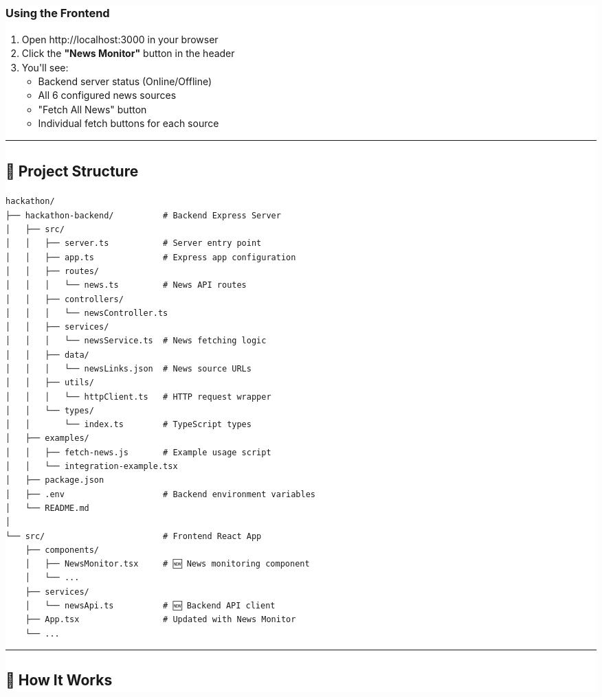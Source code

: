 ### Using the Frontend
1. Open http://localhost:3000 in your browser
2. Click the **"News Monitor"** button in the header
3. You'll see:
   - Backend server status (Online/Offline)
   - All 6 configured news sources
   - "Fetch All News" button
   - Individual fetch buttons for each source

---

## 📂 Project Structure

```
hackathon/
├── hackathon-backend/          # Backend Express Server
│   ├── src/
│   │   ├── server.ts           # Server entry point
│   │   ├── app.ts              # Express app configuration
│   │   ├── routes/
│   │   │   └── news.ts         # News API routes
│   │   ├── controllers/
│   │   │   └── newsController.ts
│   │   ├── services/
│   │   │   └── newsService.ts  # News fetching logic
│   │   ├── data/
│   │   │   └── newsLinks.json  # News source URLs
│   │   ├── utils/
│   │   │   └── httpClient.ts   # HTTP request wrapper
│   │   └── types/
│   │       └── index.ts        # TypeScript types
│   ├── examples/
│   │   ├── fetch-news.js       # Example usage script
│   │   └── integration-example.tsx
│   ├── package.json
│   ├── .env                    # Backend environment variables
│   └── README.md
│
└── src/                        # Frontend React App
    ├── components/
    │   ├── NewsMonitor.tsx     # 🆕 News monitoring component
    │   └── ...
    ├── services/
    │   └── newsApi.ts          # 🆕 Backend API client
    ├── App.tsx                 # Updated with News Monitor
    └── ...
```

---

## 🔄 How It Works
